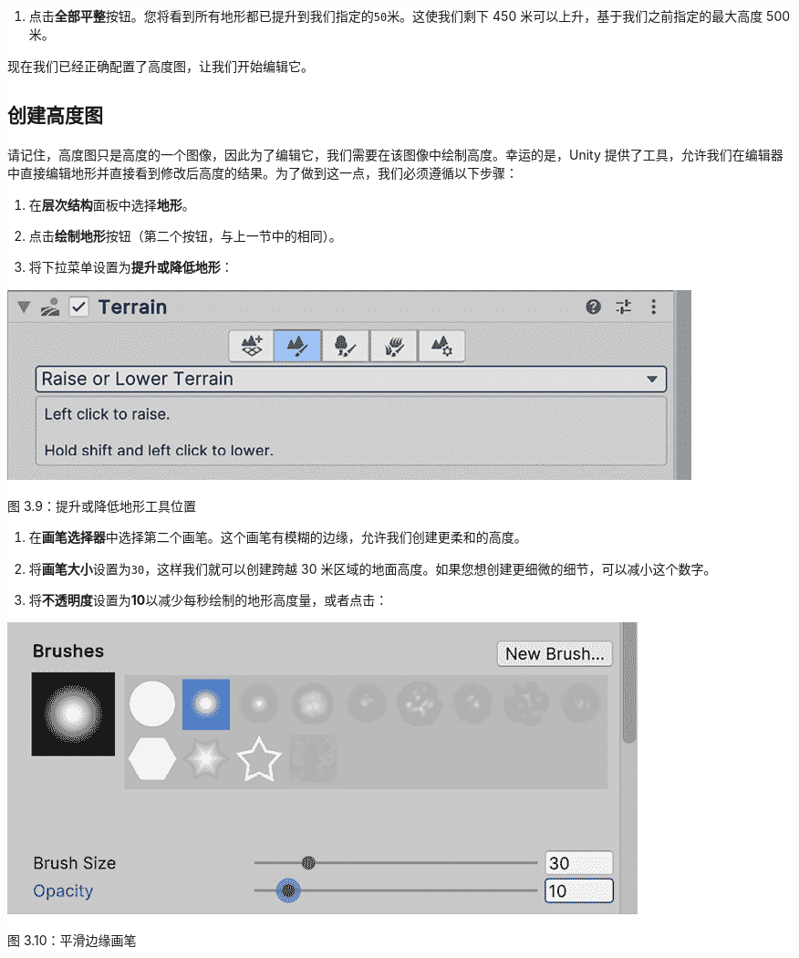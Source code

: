 1.  点击**全部平整**按钮。您将看到所有地形都已提升到我们指定的`50`米。这使我们剩下 450 米可以上升，基于我们之前指定的最大高度 500 米。

现在我们已经正确配置了高度图，让我们开始编辑它。

## 创建高度图

请记住，高度图只是高度的一个图像，因此为了编辑它，我们需要在该图像中绘制高度。幸运的是，Unity 提供了工具，允许我们在编辑器中直接编辑地形并直接看到修改后高度的结果。为了做到这一点，我们必须遵循以下步骤：

1.  在**层次结构**面板中选择**地形**。

1.  点击**绘制地形**按钮（第二个按钮，与上一节中的相同）。

1.  将下拉菜单设置为**提升或降低地形**：

![](img/B21361_03_09.png)

图 3.9：提升或降低地形工具位置

1.  在**画笔选择器**中选择第二个画笔。这个画笔有模糊的边缘，允许我们创建更柔和的高度。

1.  将**画笔大小**设置为`30`，这样我们就可以创建跨越 30 米区域的地面高度。如果您想创建更细微的细节，可以减小这个数字。

1.  将**不透明度**设置为**10**以减少每秒绘制的地形高度量，或者点击：

![](img/B21361_03_10.png)

图 3.10：平滑边缘画笔
